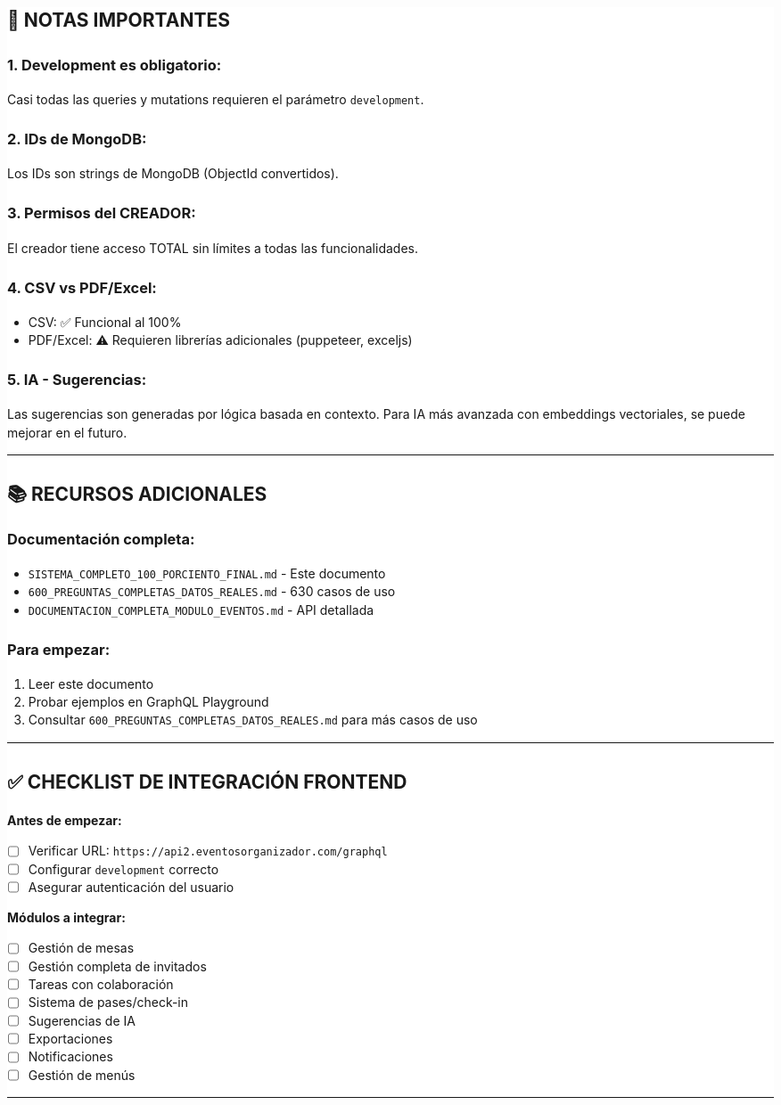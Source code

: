 
## 🚨 NOTAS IMPORTANTES

### **1. Development es obligatorio:**
Casi todas las queries y mutations requieren el parámetro `development`.

### **2. IDs de MongoDB:**
Los IDs son strings de MongoDB (ObjectId convertidos).

### **3. Permisos del CREADOR:**
El creador tiene acceso TOTAL sin límites a todas las funcionalidades.

### **4. CSV vs PDF/Excel:**
- CSV: ✅ Funcional al 100%
- PDF/Excel: ⚠️ Requieren librerías adicionales (puppeteer, exceljs)

### **5. IA - Sugerencias:**
Las sugerencias son generadas por lógica basada en contexto. Para IA más avanzada con embeddings vectoriales, se puede mejorar en el futuro.

---

## 📚 RECURSOS ADICIONALES

### **Documentación completa:**
- `SISTEMA_COMPLETO_100_PORCIENTO_FINAL.md` - Este documento
- `600_PREGUNTAS_COMPLETAS_DATOS_REALES.md` - 630 casos de uso
- `DOCUMENTACION_COMPLETA_MODULO_EVENTOS.md` - API detallada

### **Para empezar:**
1. Leer este documento
2. Probar ejemplos en GraphQL Playground
3. Consultar `600_PREGUNTAS_COMPLETAS_DATOS_REALES.md` para más casos de uso

---

## ✅ CHECKLIST DE INTEGRACIÓN FRONTEND

**Antes de empezar:**
- [ ] Verificar URL: `https://api2.eventosorganizador.com/graphql`
- [ ] Configurar `development` correcto
- [ ] Asegurar autenticación del usuario

**Módulos a integrar:**
- [ ] Gestión de mesas
- [ ] Gestión completa de invitados
- [ ] Tareas con colaboración
- [ ] Sistema de pases/check-in
- [ ] Sugerencias de IA
- [ ] Exportaciones
- [ ] Notificaciones
- [ ] Gestión de menús

---